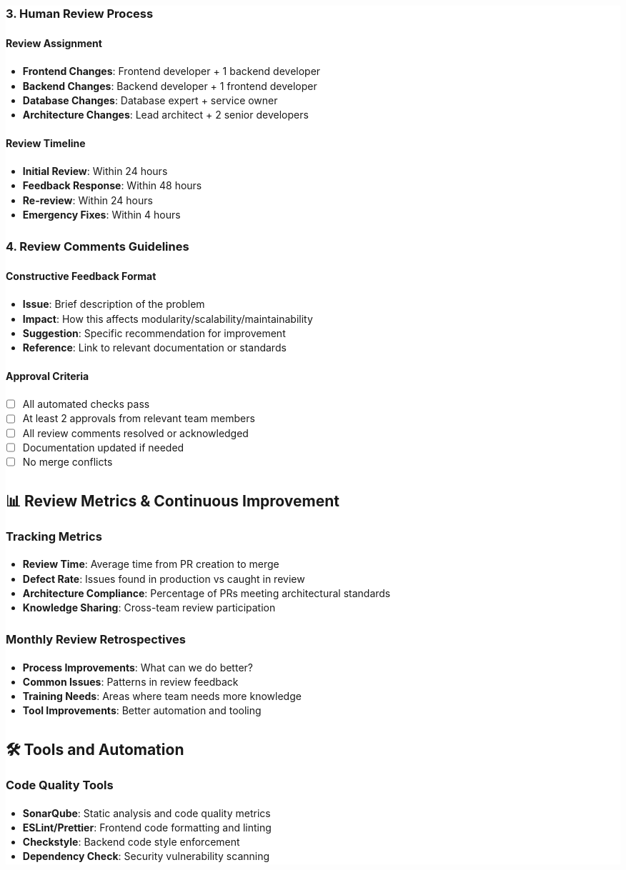 ### **3. Human Review Process**

#### **Review Assignment**
- **Frontend Changes**: Frontend developer + 1 backend developer
- **Backend Changes**: Backend developer + 1 frontend developer
- **Database Changes**: Database expert + service owner
- **Architecture Changes**: Lead architect + 2 senior developers

#### **Review Timeline**
- **Initial Review**: Within 24 hours
- **Feedback Response**: Within 48 hours
- **Re-review**: Within 24 hours
- **Emergency Fixes**: Within 4 hours

### **4. Review Comments Guidelines**

#### **Constructive Feedback Format**
- **Issue**: Brief description of the problem
- **Impact**: How this affects modularity/scalability/maintainability
- **Suggestion**: Specific recommendation for improvement
- **Reference**: Link to relevant documentation or standards

#### **Approval Criteria**
- [ ] All automated checks pass
- [ ] At least 2 approvals from relevant team members
- [ ] All review comments resolved or acknowledged
- [ ] Documentation updated if needed
- [ ] No merge conflicts

## 📊 **Review Metrics & Continuous Improvement**

### **Tracking Metrics**
- **Review Time**: Average time from PR creation to merge
- **Defect Rate**: Issues found in production vs caught in review
- **Architecture Compliance**: Percentage of PRs meeting architectural standards
- **Knowledge Sharing**: Cross-team review participation

### **Monthly Review Retrospectives**
- **Process Improvements**: What can we do better?
- **Common Issues**: Patterns in review feedback
- **Training Needs**: Areas where team needs more knowledge
- **Tool Improvements**: Better automation and tooling

## 🛠️ **Tools and Automation**

### **Code Quality Tools**
- **SonarQube**: Static analysis and code quality metrics
- **ESLint/Prettier**: Frontend code formatting and linting
- **Checkstyle**: Backend code style enforcement
- **Dependency Check**: Security vulnerability scanning
